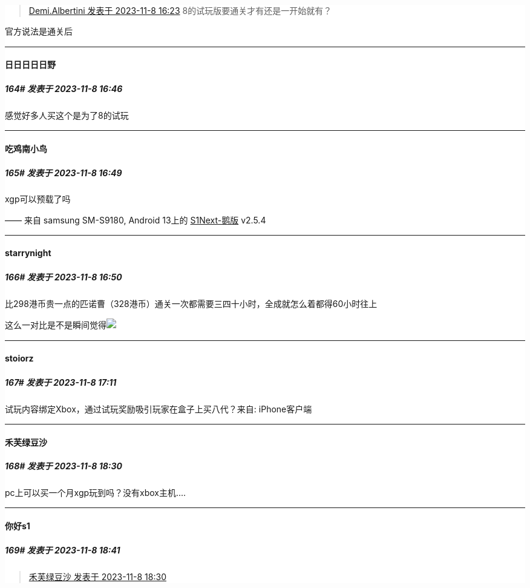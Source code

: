 <blockquote><a href="httphttps://bbs.saraba1st.com/2b/forum.php?mod=redirect&amp;goto=findpost&amp;pid=62981548&amp;ptid=2092834" target="_blank">Demi.Albertini 发表于 2023-11-8 16:23</a>
8的试玩版要通关才有还是一开始就有？</blockquote>
官方说法是通关后


*****

####  日日日日日野  
##### 164#       发表于 2023-11-8 16:46

感觉好多人买这个是为了8的试玩

*****

####  吃鸡南小鸟  
##### 165#       发表于 2023-11-8 16:49

xgp可以预载了吗

—— 来自 samsung SM-S9180, Android 13上的 [S1Next-鹅版](https://github.com/ykrank/S1-Next/releases) v2.5.4

*****

####  starrynight  
##### 166#       发表于 2023-11-8 16:50

比298港币贵一点的匹诺曹（328港币）通关一次都需要三四十小时，全成就怎么着都得60小时往上

这么一对比是不是瞬间觉得<img src="https://static.saraba1st.com/image/smiley/face2017/067.png" referrerpolicy="no-referrer">


*****

####  stoiorz  
##### 167#       发表于 2023-11-8 17:11

试玩内容绑定Xbox，通过试玩奖励吸引玩家在盒子上买八代？来自: iPhone客户端


*****

####  禾芙绿豆沙  
##### 168#       发表于 2023-11-8 18:30

pc上可以买一个月xgp玩到吗？没有xbox主机....


*****

####  你好s1  
##### 169#       发表于 2023-11-8 18:41

<blockquote><a href="httphttps://bbs.saraba1st.com/2b/forum.php?mod=redirect&amp;goto=findpost&amp;pid=62983166&amp;ptid=2092834" target="_blank">禾芙绿豆沙 发表于 2023-11-8 18:30</a>
